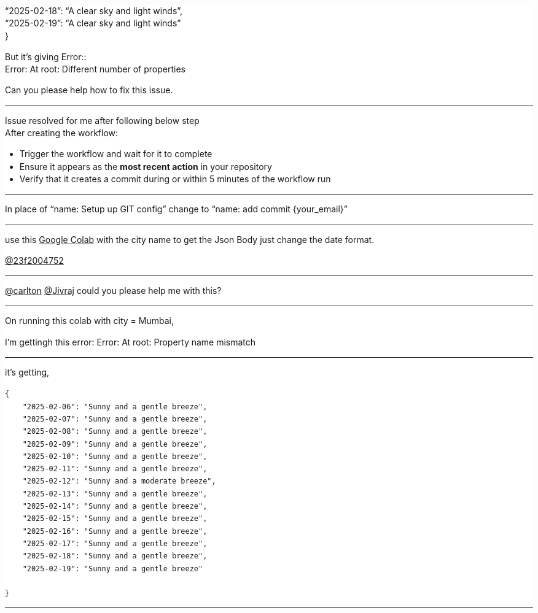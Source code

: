 “2025-02-18”: “A clear sky and light winds”,  
“2025-02-19”: “A clear sky and light winds”  
}

But it’s giving Error::  
Error: At root: Different number of properties

Can you please help how to fix this issue.

---

Issue resolved for me after following below step  
After creating the workflow:

* Trigger the workflow and wait for it to complete
* Ensure it appears as the **most recent action** in your repository
* Verify that it creates a commit during or within 5 minutes of the workflow run

---

In place of “name: Setup up GIT config” change to “name: add commit {your\_email}”

---

use this [Google Colab](https://colab.research.google.com/drive/1X5IO8K1Xf8Wh7SOZelSrFAfZgRG-mv4A?usp=sharing) with the city name to get the Json Body just change the date format.

[@23f2004752](/u/23f2004752)

---

[@carlton](/u/carlton) [@Jivraj](/u/jivraj) could you please help me with this?

---

On running this colab with city = Mumbai,

I’m gettingh this error: Error: At root: Property name mismatch

---

it’s getting,

```
{
    "2025-02-06": "Sunny and a gentle breeze",
    "2025-02-07": "Sunny and a gentle breeze",
    "2025-02-08": "Sunny and a gentle breeze",
    "2025-02-09": "Sunny and a gentle breeze",
    "2025-02-10": "Sunny and a gentle breeze",
    "2025-02-11": "Sunny and a gentle breeze",
    "2025-02-12": "Sunny and a moderate breeze",
    "2025-02-13": "Sunny and a gentle breeze",
    "2025-02-14": "Sunny and a gentle breeze",
    "2025-02-15": "Sunny and a gentle breeze",
    "2025-02-16": "Sunny and a gentle breeze",
    "2025-02-17": "Sunny and a gentle breeze",
    "2025-02-18": "Sunny and a gentle breeze",
    "2025-02-19": "Sunny and a gentle breeze"

}

```

---